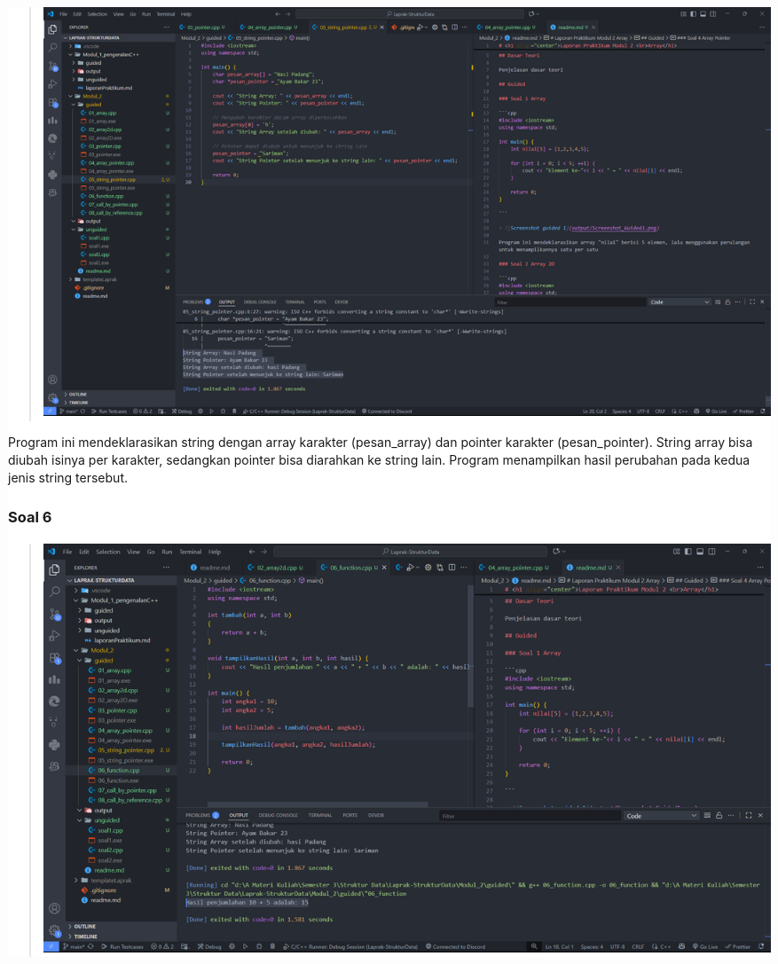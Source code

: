 > ![Screenshot guided 5](output/Screenshot_Guided5.png)

Program ini mendeklarasikan string dengan array karakter (pesan_array) dan pointer karakter (pesan_pointer). String array bisa diubah isinya per karakter, sedangkan pointer bisa diarahkan ke string lain. Program menampilkan hasil perubahan pada kedua jenis string tersebut.

### Soal 6

```cpp


```

> ![Screenshot guided 6](output/Screenshot_Guided6.png)
